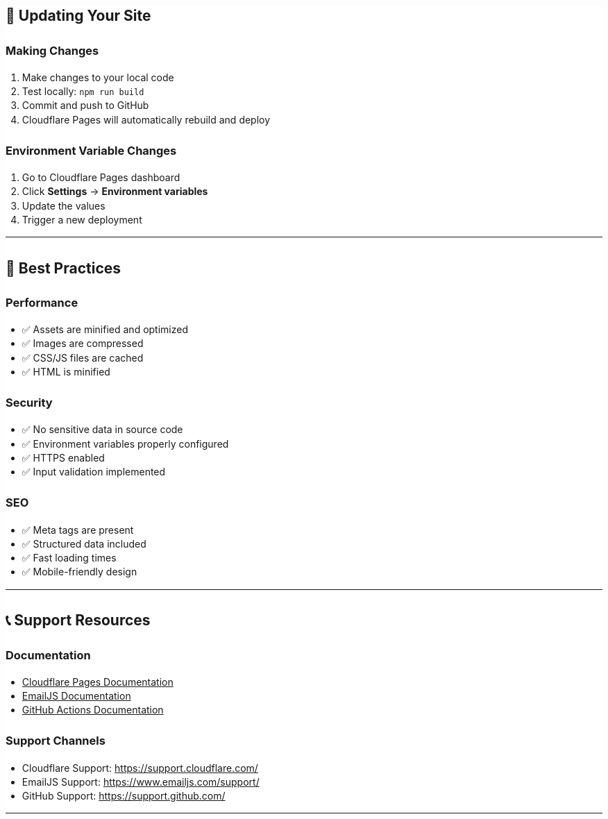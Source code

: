 
## 🔄 Updating Your Site

### Making Changes
1. Make changes to your local code
2. Test locally: `npm run build`
3. Commit and push to GitHub
4. Cloudflare Pages will automatically rebuild and deploy

### Environment Variable Changes
1. Go to Cloudflare Pages dashboard
2. Click **Settings** → **Environment variables**
3. Update the values
4. Trigger a new deployment

---

## 🎯 Best Practices

### Performance
- ✅ Assets are minified and optimized
- ✅ Images are compressed
- ✅ CSS/JS files are cached
- ✅ HTML is minified

### Security
- ✅ No sensitive data in source code
- ✅ Environment variables properly configured
- ✅ HTTPS enabled
- ✅ Input validation implemented

### SEO
- ✅ Meta tags are present
- ✅ Structured data included
- ✅ Fast loading times
- ✅ Mobile-friendly design

---

## 📞 Support Resources

### Documentation
- [Cloudflare Pages Documentation](https://developers.cloudflare.com/pages/)
- [EmailJS Documentation](https://www.emailjs.com/docs/)
- [GitHub Actions Documentation](https://docs.github.com/en/actions)

### Support Channels
- Cloudflare Support: https://support.cloudflare.com/
- EmailJS Support: https://www.emailjs.com/support/
- GitHub Support: https://support.github.com/

---